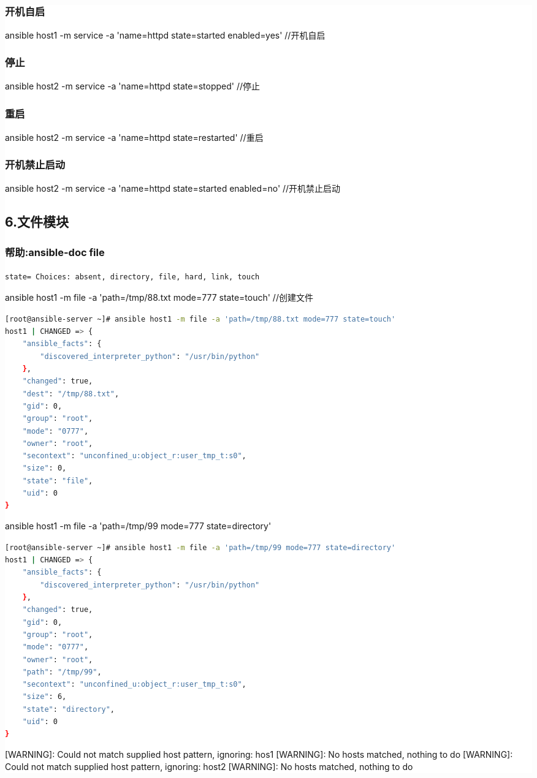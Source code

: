 ### 开机自启

ansible host1 -m service -a 'name=httpd state=started enabled=yes' //开机自启

### 停止

ansible host2 -m service -a 'name=httpd state=stopped'                //停止

### 重启

ansible host2 -m service -a 'name=httpd state=restarted'         //重启

### 开机禁止启动

ansible host2 -m service -a 'name=httpd state=started enabled=no'     //开机禁止启动

## 6.文件模块

### 帮助:ansible-doc file

```
state= Choices: absent, directory, file, hard, link, touch
```



ansible host1 -m file -a 'path=/tmp/88.txt mode=777 state=touch'  //创建文件

```bash
[root@ansible-server ~]# ansible host1 -m file -a 'path=/tmp/88.txt mode=777 state=touch'
host1 | CHANGED => {
    "ansible_facts": {
        "discovered_interpreter_python": "/usr/bin/python"
    }, 
    "changed": true, 
    "dest": "/tmp/88.txt", 
    "gid": 0, 
    "group": "root", 
    "mode": "0777", 
    "owner": "root", 
    "secontext": "unconfined_u:object_r:user_tmp_t:s0", 
    "size": 0, 
    "state": "file", 
    "uid": 0
}
```



ansible host1 -m file -a 'path=/tmp/99 mode=777 state=directory'

```bash
[root@ansible-server ~]# ansible host1 -m file -a 'path=/tmp/99 mode=777 state=directory'
host1 | CHANGED => {
    "ansible_facts": {
        "discovered_interpreter_python": "/usr/bin/python"
    }, 
    "changed": true, 
    "gid": 0, 
    "group": "root", 
    "mode": "0777", 
    "owner": "root", 
    "path": "/tmp/99", 
    "secontext": "unconfined_u:object_r:user_tmp_t:s0", 
    "size": 6, 
    "state": "directory", 
    "uid": 0
}
```

[WARNING]: Could not match supplied host pattern, ignoring: hos1
[WARNING]: No hosts matched, nothing to do
[WARNING]: Could not match supplied host pattern, ignoring: host2
[WARNING]: No hosts matched, nothing to do